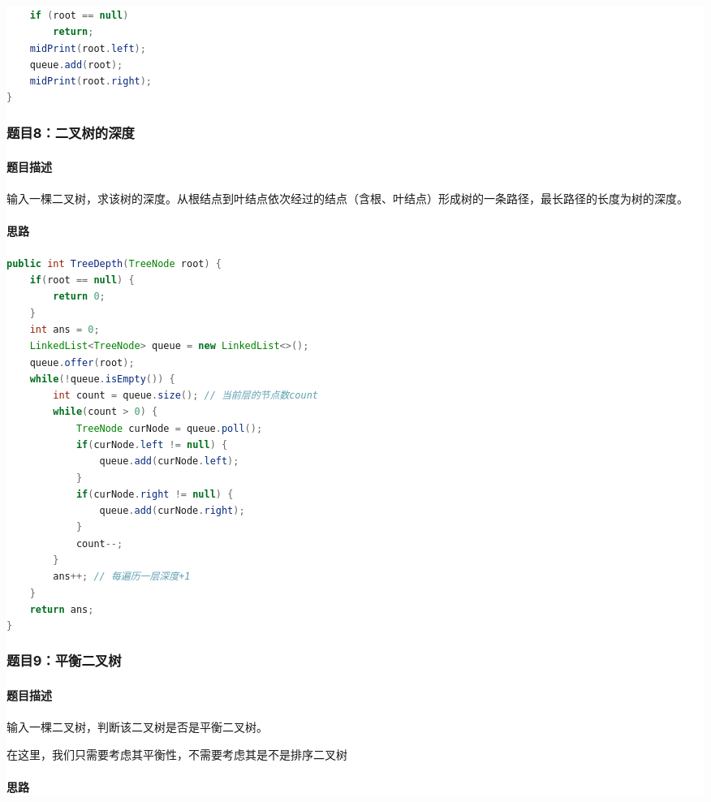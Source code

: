 ```java
    if (root == null)
        return;
    midPrint(root.left);
    queue.add(root);
    midPrint(root.right);
}
```



### 题目8：二叉树的深度

#### 题目描述

输入一棵二叉树，求该树的深度。从根结点到叶结点依次经过的结点（含根、叶结点）形成树的一条路径，最长路径的长度为树的深度。

#### 思路

```java
public int TreeDepth(TreeNode root) {
    if(root == null) {
        return 0;
    }
    int ans = 0;
    LinkedList<TreeNode> queue = new LinkedList<>();
    queue.offer(root);
    while(!queue.isEmpty()) {
        int count = queue.size(); // 当前层的节点数count
        while(count > 0) {
            TreeNode curNode = queue.poll();
            if(curNode.left != null) {
                queue.add(curNode.left);
            }
            if(curNode.right != null) {
                queue.add(curNode.right);
            }
            count--;
        }
        ans++; // 每遍历一层深度+1
    }
    return ans;
}
```



### 题目9：平衡二叉树

#### 题目描述

输入一棵二叉树，判断该二叉树是否是平衡二叉树。

在这里，我们只需要考虑其平衡性，不需要考虑其是不是排序二叉树

#### 思路
